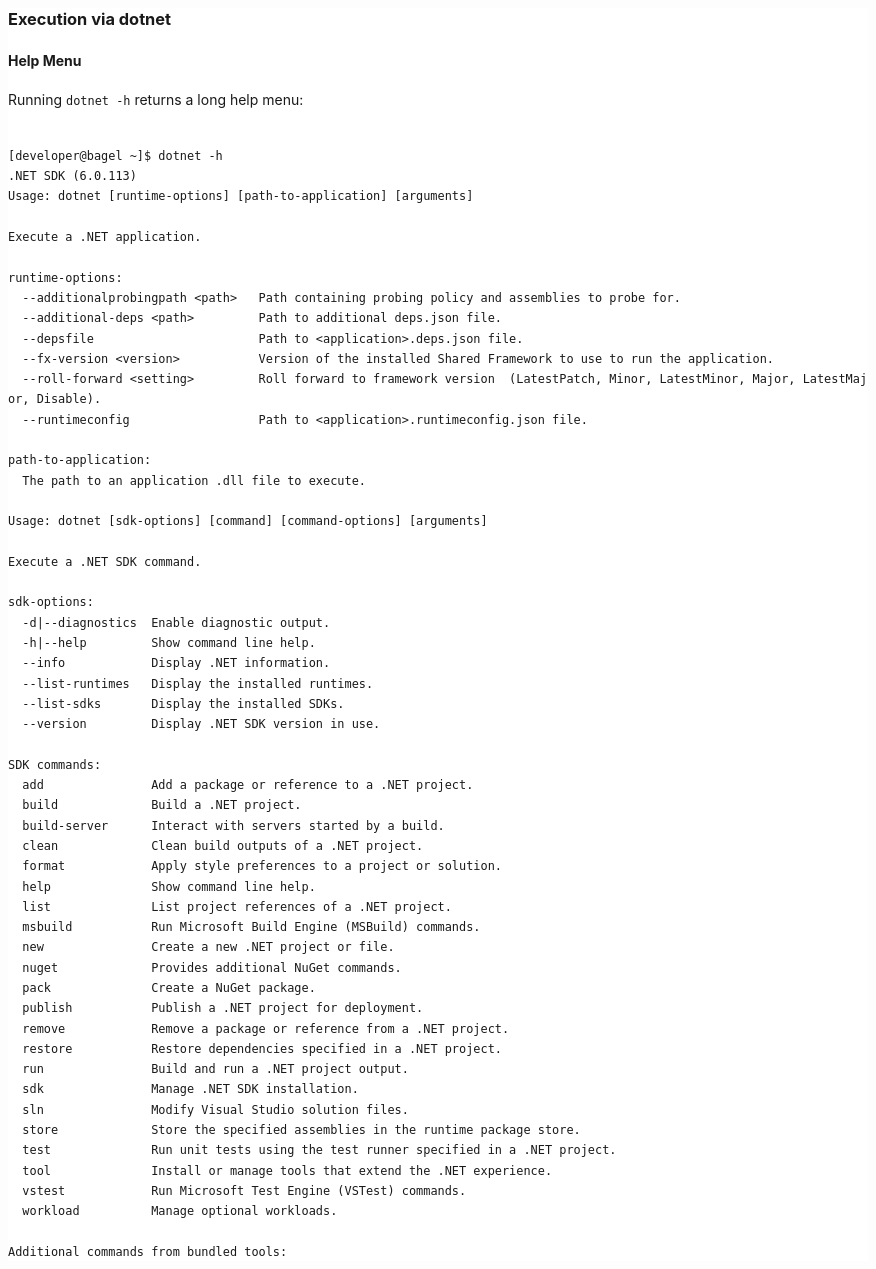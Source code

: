 ### Execution via dotnet

#### Help Menu

Running `dotnet -h` returns a long help menu:

```

[developer@bagel ~]$ dotnet -h
.NET SDK (6.0.113)
Usage: dotnet [runtime-options] [path-to-application] [arguments]

Execute a .NET application.

runtime-options:
  --additionalprobingpath <path>   Path containing probing policy and assemblies to probe for.
  --additional-deps <path>         Path to additional deps.json file.
  --depsfile                       Path to <application>.deps.json file.
  --fx-version <version>           Version of the installed Shared Framework to use to run the application.
  --roll-forward <setting>         Roll forward to framework version  (LatestPatch, Minor, LatestMinor, Major, LatestMajor, Disable).
  --runtimeconfig                  Path to <application>.runtimeconfig.json file.

path-to-application:
  The path to an application .dll file to execute.

Usage: dotnet [sdk-options] [command] [command-options] [arguments]

Execute a .NET SDK command.

sdk-options:
  -d|--diagnostics  Enable diagnostic output.
  -h|--help         Show command line help.
  --info            Display .NET information.
  --list-runtimes   Display the installed runtimes.
  --list-sdks       Display the installed SDKs.
  --version         Display .NET SDK version in use.

SDK commands:
  add               Add a package or reference to a .NET project.
  build             Build a .NET project.
  build-server      Interact with servers started by a build.
  clean             Clean build outputs of a .NET project.
  format            Apply style preferences to a project or solution.
  help              Show command line help.
  list              List project references of a .NET project.
  msbuild           Run Microsoft Build Engine (MSBuild) commands.
  new               Create a new .NET project or file.
  nuget             Provides additional NuGet commands.
  pack              Create a NuGet package.
  publish           Publish a .NET project for deployment.
  remove            Remove a package or reference from a .NET project.
  restore           Restore dependencies specified in a .NET project.
  run               Build and run a .NET project output.
  sdk               Manage .NET SDK installation.
  sln               Modify Visual Studio solution files.
  store             Store the specified assemblies in the runtime package store.
  test              Run unit tests using the test runner specified in a .NET project.
  tool              Install or manage tools that extend the .NET experience.
  vstest            Run Microsoft Test Engine (VSTest) commands.
  workload          Manage optional workloads.

Additional commands from bundled tools:
```